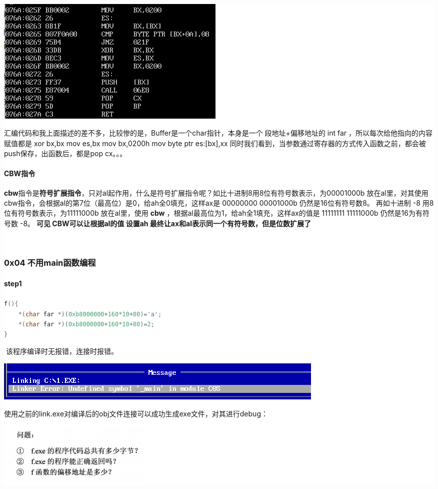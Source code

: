 ![QQ截图20200614171357](/assets/img/QQ截图20200614171357.png)

​		汇编代码和我上面描述的差不多，比较惨的是，Buffer是一个char指针，本身是一个 段地址+偏移地址的 int far ，所以每次给他指向的内容赋值都是 xor bx,bx mov es,bx mov bx,0200h mov byte ptr es:[bx],xx    同时我们看到，当参数通过寄存器的方式传入函数之前，都会被push保存，出函数后，都是pop cx。。。

#### 		CBW指令

​		**cbw**指令是**符号扩展指令**，只对al起作用，什么是符号扩展指令呢？如比十进制8用8位有符号数表示，为00001000b   放在al里，对其使用cbw指令，会根据al的第7位（最高位）是0，给ah全0填充，这样ax是 00000000 00001000b 仍然是16位有符号数8。	再如十进制 -8 用8位有符号数表示，为11111000b  放在al里，使用 **cbw** ，根据al最高位为1，给ah全1填充，这样ax的值是 11111111 11111000b  仍然是16为有符号数 -8。 **可见 CBW可以让根据al的值 设置ah 最终让ax和al表示同一个有符号数，但是位数扩展了**

​	

### 0x04 不用main函数编程

#### 		step1

```c
f(){
    *(char far *)(0xb8000000+160*10+80)='a';
    *(char far *)(0xb8000000+160*10+80)=2;
}
```

​		该程序编译时无报错，连接时报错。

![QQ截图20200614182621](/assets/img/QQ截图20200614182621.png)

​		使用之前的link.exe对编译后的obj文件连接可以成功生成exe文件，对其进行debug：

​	![QQ截图20200614180559](/assets/img/QQ截图20200614180559.png)
